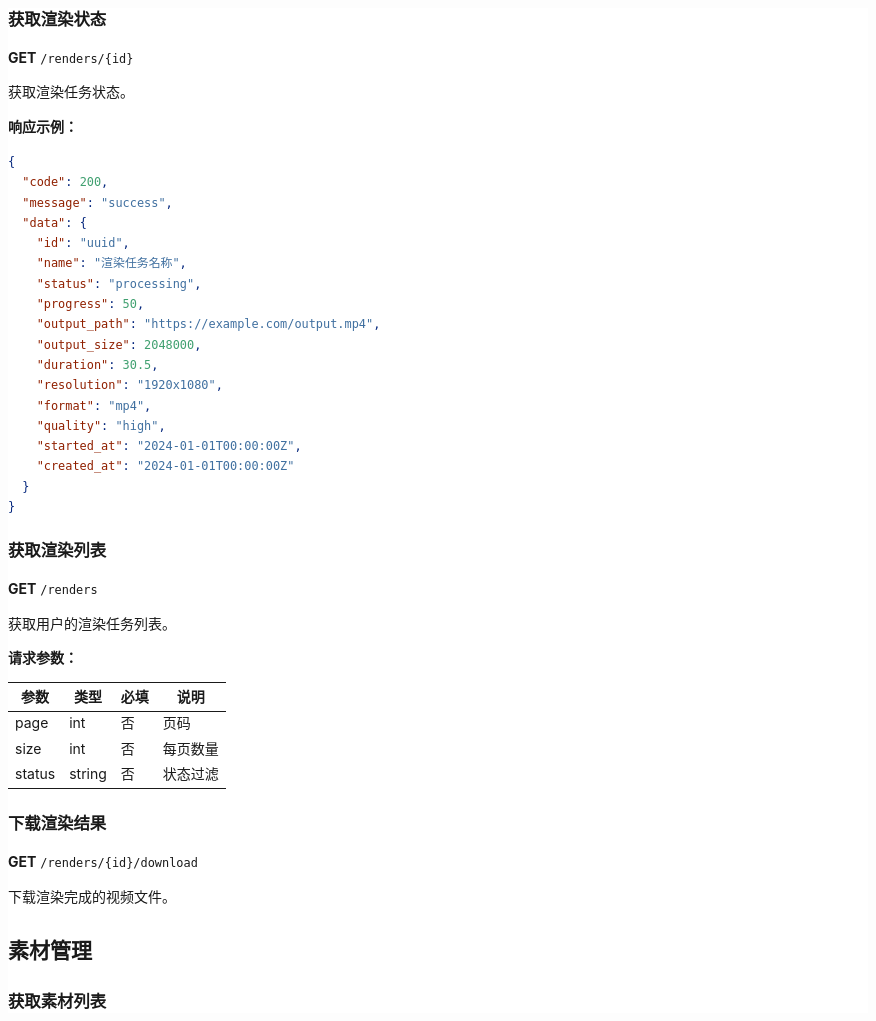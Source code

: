 ### 获取渲染状态

**GET** `/renders/{id}`

获取渲染任务状态。

**响应示例：**

```json
{
  "code": 200,
  "message": "success",
  "data": {
    "id": "uuid",
    "name": "渲染任务名称",
    "status": "processing",
    "progress": 50,
    "output_path": "https://example.com/output.mp4",
    "output_size": 2048000,
    "duration": 30.5,
    "resolution": "1920x1080",
    "format": "mp4",
    "quality": "high",
    "started_at": "2024-01-01T00:00:00Z",
    "created_at": "2024-01-01T00:00:00Z"
  }
}
```

### 获取渲染列表

**GET** `/renders`

获取用户的渲染任务列表。

**请求参数：**

| 参数 | 类型 | 必填 | 说明 |
|------|------|------|------|
| page | int | 否 | 页码 |
| size | int | 否 | 每页数量 |
| status | string | 否 | 状态过滤 |

### 下载渲染结果

**GET** `/renders/{id}/download`

下载渲染完成的视频文件。

## 素材管理

### 获取素材列表
